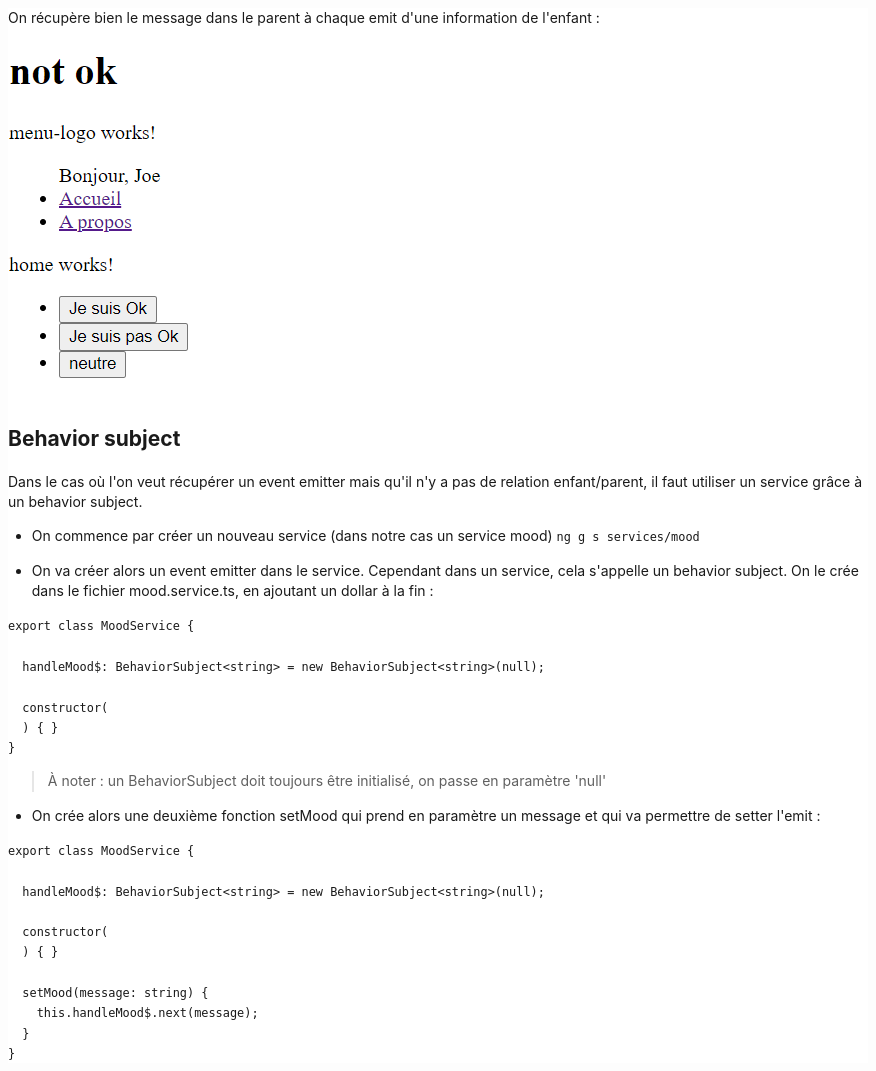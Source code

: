 On récupère bien le message dans le parent à chaque emit d'une information de l'enfant :

![trigger message](img/trigger%20message.PNG)

## Behavior subject

Dans le cas où l'on veut récupérer un event emitter mais qu'il n'y a pas de relation enfant/parent, il faut utiliser un service
grâce à un behavior subject.

* On commence par créer un nouveau service (dans notre cas un service mood) `ng g s services/mood`

* On va créer alors un event emitter dans le service. Cependant dans un service, cela s'appelle un behavior subject. On
le crée dans le fichier mood.service.ts, en ajoutant un dollar à la fin :

```
export class MoodService {

  handleMood$: BehaviorSubject<string> = new BehaviorSubject<string>(null);

  constructor(
  ) { }
}
```

> À noter : un BehaviorSubject doit toujours être initialisé, on passe en paramètre 'null'

* On crée alors une deuxième fonction setMood qui prend en paramètre un message et qui va permettre de setter l'emit :

```
export class MoodService {

  handleMood$: BehaviorSubject<string> = new BehaviorSubject<string>(null);

  constructor(
  ) { }

  setMood(message: string) {
    this.handleMood$.next(message);
  }
}
```
